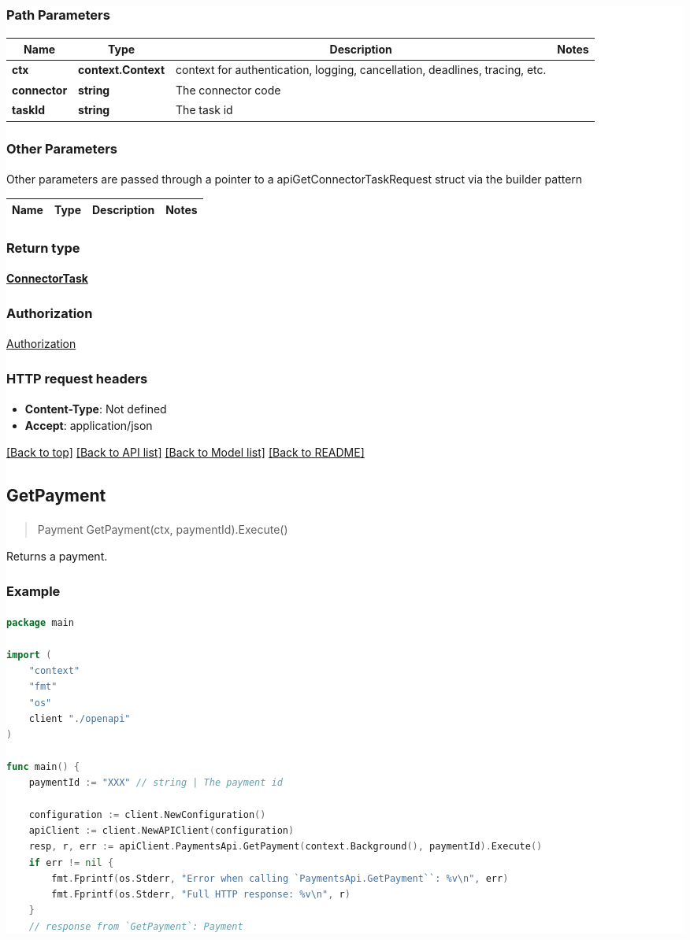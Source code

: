### Path Parameters


Name | Type | Description  | Notes
------------- | ------------- | ------------- | -------------
**ctx** | **context.Context** | context for authentication, logging, cancellation, deadlines, tracing, etc.
**connector** | **string** | The connector code | 
**taskId** | **string** | The task id | 

### Other Parameters

Other parameters are passed through a pointer to a apiGetConnectorTaskRequest struct via the builder pattern


Name | Type | Description  | Notes
------------- | ------------- | ------------- | -------------



### Return type

[**ConnectorTask**](ConnectorTask.md)

### Authorization

[Authorization](../README.md#Authorization)

### HTTP request headers

- **Content-Type**: Not defined
- **Accept**: application/json

[[Back to top]](#) [[Back to API list]](../README.md#documentation-for-api-endpoints)
[[Back to Model list]](../README.md#documentation-for-models)
[[Back to README]](../README.md)


## GetPayment

> Payment GetPayment(ctx, paymentId).Execute()

Returns a payment.

### Example

```go
package main

import (
    "context"
    "fmt"
    "os"
    client "./openapi"
)

func main() {
    paymentId := "XXX" // string | The payment id

    configuration := client.NewConfiguration()
    apiClient := client.NewAPIClient(configuration)
    resp, r, err := apiClient.PaymentsApi.GetPayment(context.Background(), paymentId).Execute()
    if err != nil {
        fmt.Fprintf(os.Stderr, "Error when calling `PaymentsApi.GetPayment``: %v\n", err)
        fmt.Fprintf(os.Stderr, "Full HTTP response: %v\n", r)
    }
    // response from `GetPayment`: Payment
```
